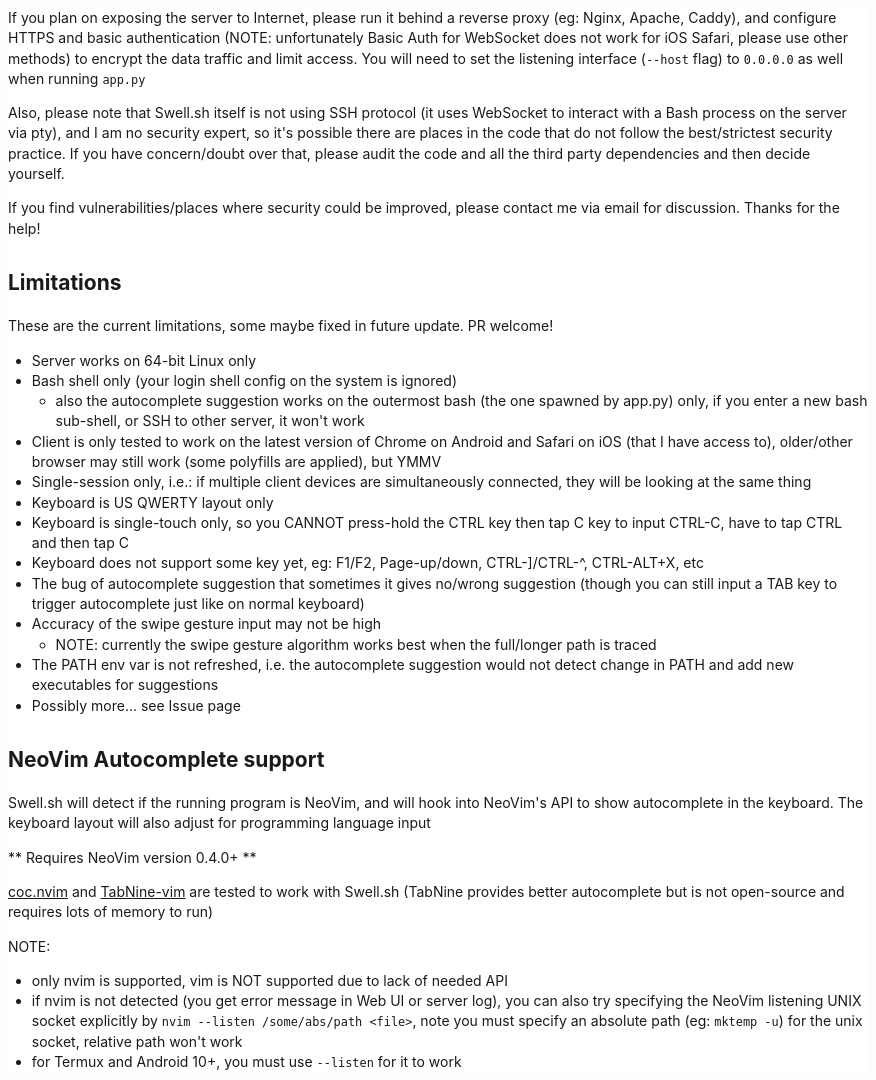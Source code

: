 If you plan on exposing the server to Internet, please run it behind a reverse proxy (eg: Nginx, Apache, Caddy), and configure HTTPS and basic authentication (NOTE: unfortunately Basic Auth for WebSocket does not work for iOS Safari, please use other methods) to encrypt the data traffic and limit access. You will need to set the listening interface (`--host` flag) to `0.0.0.0` as well when running `app.py`

Also, please note that Swell.sh itself is not using SSH protocol (it uses WebSocket to interact with a Bash process on the server via pty), and I am no security expert, so it's possible there are places in the code that do not follow the best/strictest security practice. If you have concern/doubt over that, please audit the code and all the third party dependencies and then decide yourself.

If you find vulnerabilities/places where security could be improved, please contact me via email for discussion. Thanks for the help!

## Limitations

These are the current limitations, some maybe fixed in future update. PR welcome!

- Server works on 64-bit Linux only
- Bash shell only (your login shell config on the system is ignored)
    - also the autocomplete suggestion works on the outermost bash (the one spawned by app.py) only, if you enter a new bash sub-shell, or SSH to other server, it won't work
- Client is only tested to work on the latest version of Chrome on Android and Safari on iOS (that I have access to), older/other browser may still work (some polyfills are applied), but YMMV
- Single-session only, i.e.: if multiple client devices are simultaneously connected, they will be looking at the same thing
- Keyboard is US QWERTY layout only
- Keyboard is single-touch only, so you CANNOT press-hold the CTRL key then tap C key to input CTRL-C, have to tap CTRL and then tap C
- Keyboard does not support some key yet, eg: F1/F2, Page-up/down, CTRL-]/CTRL-^, CTRL-ALT+X, etc
- The bug of autocomplete suggestion that sometimes it gives no/wrong suggestion (though you can still input a TAB key to trigger autocomplete just like on normal keyboard)
- Accuracy of the swipe gesture input may not be high
    - NOTE: currently the swipe gesture algorithm works best when the full/longer path is traced
- The PATH env var is not refreshed, i.e. the autocomplete suggestion would not detect change in PATH and add new executables for suggestions
- Possibly more... see Issue page

## NeoVim Autocomplete support

Swell.sh will detect if the running program is NeoVim, and will hook into NeoVim's API to show autocomplete in the keyboard. The keyboard layout will also adjust for programming language input

** Requires NeoVim version 0.4.0+ **

[coc.nvim](https://github.com/neoclide/coc.nvim) and [TabNine-vim](https://github.com/codota/tabnine-vim) are tested to work with Swell.sh (TabNine provides better autocomplete but is not open-source and requires lots of memory to run)

NOTE:
- only nvim is supported, vim is NOT supported due to lack of needed API
- if nvim is not detected (you get error message in Web UI or server log), you can also try specifying the NeoVim listening UNIX socket explicitly by `nvim --listen /some/abs/path <file>`, note you must specify an absolute path (eg: `mktemp -u`) for the unix socket, relative path won't work
- for Termux and Android 10+, you must use `--listen` for it to work
